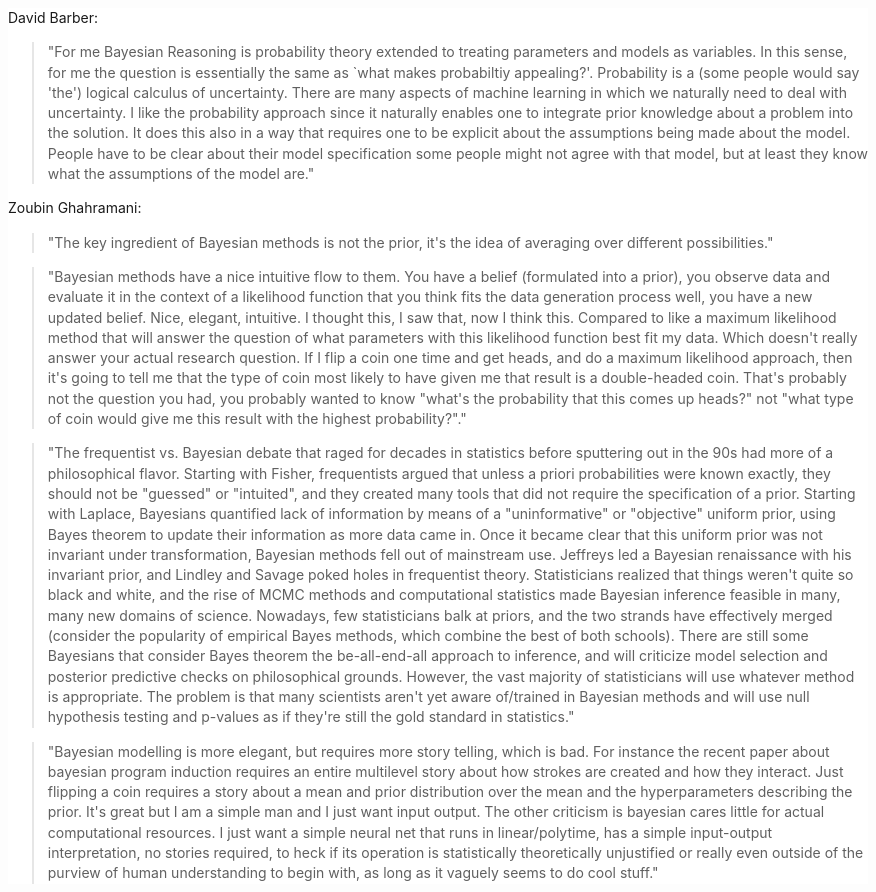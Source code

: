   David Barber:
  > "For me Bayesian Reasoning is probability theory extended to treating parameters and models as variables. In this sense, for me the question is essentially the same as `what makes probabiltiy appealing?'. Probability is a (some people would say 'the') logical calculus of uncertainty. There are many aspects of machine learning in which we naturally need to deal with uncertainty. I like the probability approach since it naturally enables one to integrate prior knowledge about a problem into the solution. It does this also in a way that requires one to be explicit about the assumptions being made about the model. People have to be clear about their model specification some people might not agree with that model, but at least they know what the assumptions of the model are."

  Zoubin Ghahramani:
  > "The key ingredient of Bayesian methods is not the prior, it's the idea of averaging over different possibilities."

  > "Bayesian methods have a nice intuitive flow to them. You have a belief (formulated into a prior), you observe data and evaluate it in the context of a likelihood function that you think fits the data generation process well, you have a new updated belief. Nice, elegant, intuitive. I thought this, I saw that, now I think this. Compared to like a maximum likelihood method that will answer the question of what parameters with this likelihood function best fit my data. Which doesn't really answer your actual research question. If I flip a coin one time and get heads, and do a maximum likelihood approach, then it's going to tell me that the type of coin most likely to have given me that result is a double-headed coin. That's probably not the question you had, you probably wanted to know "what's the probability that this comes up heads?" not "what type of coin would give me this result with the highest probability?"."

  > "The frequentist vs. Bayesian debate that raged for decades in statistics before sputtering out in the 90s had more of a philosophical flavor. Starting with Fisher, frequentists argued that unless a priori probabilities were known exactly, they should not be "guessed" or "intuited", and they created many tools that did not require the specification of a prior. Starting with Laplace, Bayesians quantified lack of information by means of a "uninformative" or "objective" uniform prior, using Bayes theorem to update their information as more data came in. Once it became clear that this uniform prior was not invariant under transformation, Bayesian methods fell out of mainstream use. Jeffreys led a Bayesian renaissance with his invariant prior, and Lindley and Savage poked holes in frequentist theory. Statisticians realized that things weren't quite so black and white, and the rise of MCMC methods and computational statistics made Bayesian inference feasible in many, many new domains of science. Nowadays, few statisticians balk at priors, and the two strands have effectively merged (consider the popularity of empirical Bayes methods, which combine the best of both schools). There are still some Bayesians that consider Bayes theorem the be-all-end-all approach to inference, and will criticize model selection and posterior predictive checks on philosophical grounds. However, the vast majority of statisticians will use whatever method is appropriate. The problem is that many scientists aren't yet aware of/trained in Bayesian methods and will use null hypothesis testing and p-values as if they're still the gold standard in statistics."

  > "Bayesian modelling is more elegant, but requires more story telling, which is bad. For instance the recent paper about bayesian program induction requires an entire multilevel story about how strokes are created and how they interact. Just flipping a coin requires a story about a mean and prior distribution over the mean and the hyperparameters describing the prior. It's great but I am a simple man and I just want input output. The other criticism is bayesian cares little for actual computational resources. I just want a simple neural net that runs in linear/polytime, has a simple input-output interpretation, no stories required, to heck if its operation is statistically theoretically unjustified or really even outside of the purview of human understanding to begin with, as long as it vaguely seems to do cool stuff."

